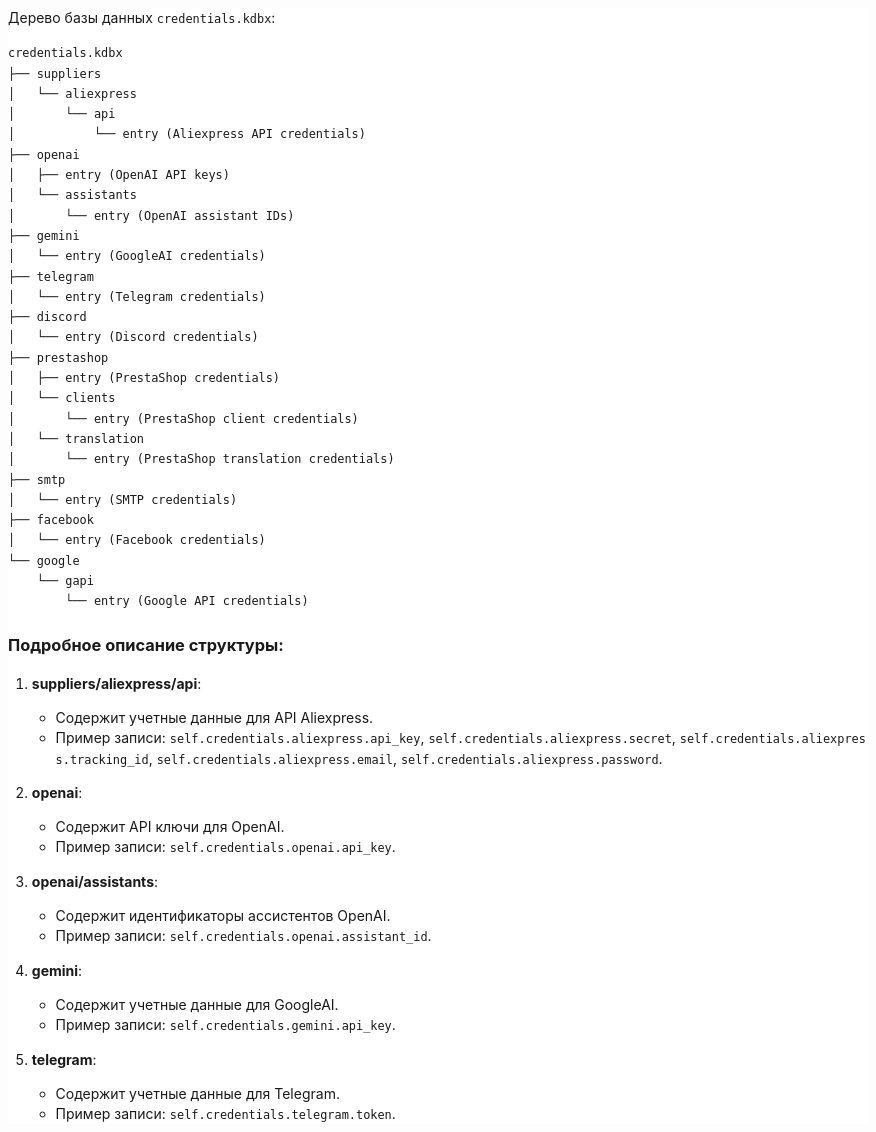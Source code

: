 Дерево базы данных `credentials.kdbx`:

```
credentials.kdbx
├── suppliers
│   └── aliexpress
│       └── api
│           └── entry (Aliexpress API credentials)
├── openai
│   ├── entry (OpenAI API keys)
│   └── assistants
│       └── entry (OpenAI assistant IDs)
├── gemini
│   └── entry (GoogleAI credentials)
├── telegram
│   └── entry (Telegram credentials)
├── discord
│   └── entry (Discord credentials)
├── prestashop
│   ├── entry (PrestaShop credentials)
│   └── clients
│       └── entry (PrestaShop client credentials)
│   └── translation
│       └── entry (PrestaShop translation credentials)
├── smtp
│   └── entry (SMTP credentials)
├── facebook
│   └── entry (Facebook credentials)
└── google
    └── gapi
        └── entry (Google API credentials)
```

### Подробное описание структуры:

1. **suppliers/aliexpress/api**:
   - Содержит учетные данные для API Aliexpress.
   - Пример записи: `self.credentials.aliexpress.api_key`, `self.credentials.aliexpress.secret`, `self.credentials.aliexpress.tracking_id`, `self.credentials.aliexpress.email`, `self.credentials.aliexpress.password`.

2. **openai**:
   - Содержит API ключи для OpenAI.
   - Пример записи: `self.credentials.openai.api_key`.

3. **openai/assistants**:
   - Содержит идентификаторы ассистентов OpenAI.
   - Пример записи: `self.credentials.openai.assistant_id`.

4. **gemini**:
   - Содержит учетные данные для GoogleAI.
   - Пример записи: `self.credentials.gemini.api_key`.

5. **telegram**:
   - Содержит учетные данные для Telegram.
   - Пример записи: `self.credentials.telegram.token`.
